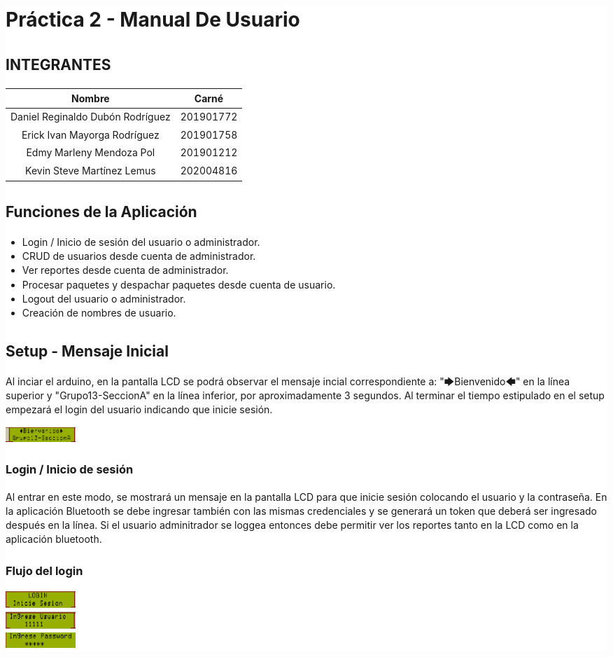 ﻿# Práctica 2 - Manual De Usuario

## INTEGRANTES
| Nombre                           | Carné                                      |
|:--------------------------------:|:------------------------------------------:|
| Daniel Reginaldo Dubón Rodríguez | 201901772                                  |
| Erick Ivan Mayorga Rodríguez     | 201901758                                 	|
| Edmy Marleny Mendoza Pol         | 201901212                                	|
| Kevin Steve Martínez Lemus       | 202004816                  				|

## Funciones de la Aplicación
- Login / Inicio de sesión del usuario o administrador.
- CRUD de usuarios desde cuenta de administrador.
- Ver reportes desde cuenta de administrador.
- Procesar paquetes y despachar paquetes desde cuenta de usuario.
- Logout del usuario o administrador.
- Creación de nombres de usuario. 

## Setup - Mensaje Inicial

Al inciar el arduino, en la pantalla LCD se podrá observar el mensaje incial correspondiente a: "🡆Bienvenido🡄" en la línea superior y "Grupo13-SeccionA" en la línea inferior, por aproximadamente 3 segundos. Al terminar el tiempo estipulado en el setup empezará el login del usuario indicando que inicie sesión.

<img src="./Imagenes/inicio.png" alt="drawing" style="width:100px;"/><br>

### Login / Inicio de sesión

Al entrar en este modo, se mostrará un mensaje en la pantalla LCD para que inicie sesión colocando el usuario y la contraseña. En la aplicación Bluetooth se debe ingresar también con las mismas credenciales y se generará un token que deberá ser ingresado después en la línea. Si el usuario adminitrador se loggea entonces debe permitir ver los reportes tanto en la LCD como en la aplicación bluetooth.

### Flujo del login

<img src="./Imagenes/msgLogin.png" alt="drawing" style="width:100px;"/><br>
<img src="./Imagenes/usuario.png" alt="drawing" style="width:100px;"/><br>
<img src="./Imagenes/pass.png" alt="drawing" style="width:100px;"/><br>